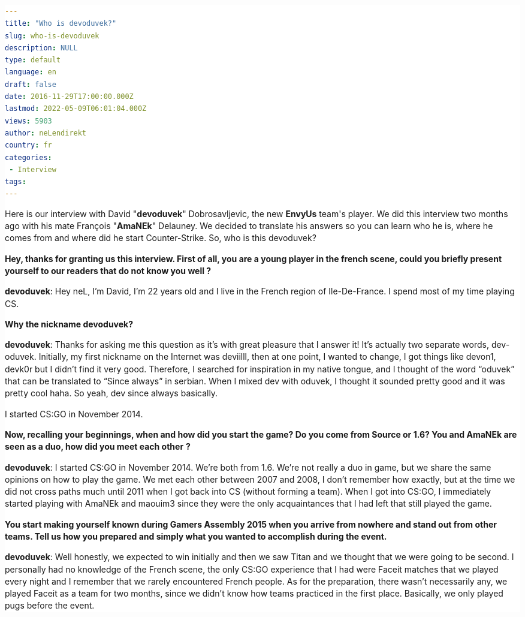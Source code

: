 ```yaml
---
title: "Who is devoduvek?"
slug: who-is-devoduvek
description: NULL
type: default
language: en
draft: false
date: 2016-11-29T17:00:00.000Z
lastmod: 2022-05-09T06:01:04.000Z
views: 5903
author: neLendirekt
country: fr
categories:
 - Interview
tags:
---
```

Here is our interview with David "**devoduvek**" Dobrosavljevic, the new **EnvyUs** team's player. We did this interview two months ago with his mate François "**AmaNEk**" Delauney. We decided to translate his answers so you can learn who he is, where he comes from and where did he start Counter-Strike. So, who is this devoduvek?

**Hey, thanks for granting us this interview. First of all, you are a young player in the french scene, could you briefly present yourself to our readers that do not know you well ?** 

**devoduvek**: Hey neL, I’m David, I’m 22 years old and I live in the French region of Ile-De-France. I spend most of my time playing CS.

**Why the nickname devoduvek?** 

**devoduvek**: Thanks for asking me this question as it’s with great pleasure that I answer it! It’s actually two separate words, dev-oduvek. Initially, my first nickname on the Internet was deviilll, then at one point, I wanted to change, I got things like devon1, devk0r but I didn’t find it very good. Therefore, I searched for inspiration in my native tongue, and I thought of the word “oduvek” that can be translated to “Since always” in serbian. When I mixed dev with oduvek, I thought it sounded pretty good and it was pretty cool haha. So yeah, dev since always basically.

I started CS:GO in November 2014. 

**Now, recalling your beginnings, when and how did you start the game? Do you come from Source or 1.6? You and AmaNEk are seen as a duo, how did you meet each other** **?** 

**devoduvek**: I started CS:GO in November 2014\. We’re both from 1.6\. We’re not really a duo in game, but we share the same opinions on how to play the game. We met each other between 2007 and 2008, I don’t remember how exactly, but at the time we did not cross paths much until 2011 when I got back into CS (without forming a team). When I got into CS:GO, I immediately started playing with AmaNEk and maouim3 since they were the only acquaintances that I had left that still played the game.

**You start making yourself known during Gamers Assembly 2015 when you arrive from nowhere and stand out from other teams. Tell us how you prepared and simply what you wanted to accomplish during the event.** 

**devoduvek**: Well honestly, we expected to win initially and then we saw Titan and we thought that we were going to be second. I personally had no knowledge of the French scene, the only CS:GO experience that I had were Faceit matches that we played every night and I remember that we rarely encountered French people. As for the preparation, there wasn’t necessarily any, we played Faceit as a team for two months, since we didn’t know how teams practiced in the first place. Basically, we only played pugs before the event.
